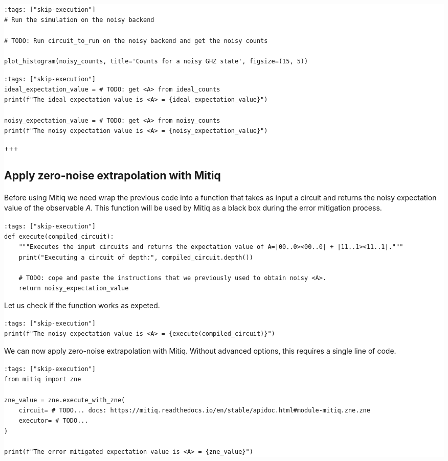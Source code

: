```{code-cell} ipython3
:tags: ["skip-execution"]
# Run the simulation on the noisy backend

# TODO: Run circuit_to_run on the noisy backend and get the noisy counts

plot_histogram(noisy_counts, title='Counts for a noisy GHZ state', figsize=(15, 5))
```

```{code-cell} ipython3
:tags: ["skip-execution"]
ideal_expectation_value = # TODO: get <A> from ideal_counts
print(f"The ideal expectation value is <A> = {ideal_expectation_value}")

noisy_expectation_value = # TODO: get <A> from noisy_counts
print(f"The noisy expectation value is <A> = {noisy_expectation_value}")
```
+++
## Apply zero-noise extrapolation with Mitiq

Before using Mitiq we need wrap the previous code into a function that takes as input a circuit and returns the noisy expectation value of the observable $A$. This function will be used by Mitiq as a black box during the error mitigation process.

```{code-cell} ipython3
:tags: ["skip-execution"]
def execute(compiled_circuit):
    """Executes the input circuits and returns the expectation value of A=|00..0><00..0| + |11..1><11..1|."""
    print("Executing a circuit of depth:", compiled_circuit.depth())
    
    # TODO: cope and paste the instructions that we previously used to obtain noisy <A>.
    return noisy_expectation_value
```

Let us check if the function works as expeted.

```{code-cell} ipython3
:tags: ["skip-execution"]
print(f"The noisy expectation value is <A> = {execute(compiled_circuit)}")
```

We can now apply zero-noise extrapolation with Mitiq. Without advanced options, this requires a single line of code.

```{code-cell} ipython3
:tags: ["skip-execution"]
from mitiq import zne

zne_value = zne.execute_with_zne(
    circuit= # TODO... docs: https://mitiq.readthedocs.io/en/stable/apidoc.html#module-mitiq.zne.zne
    executor= # TODO...
)
                                
print(f"The error mitigated expectation value is <A> = {zne_value}")
```
